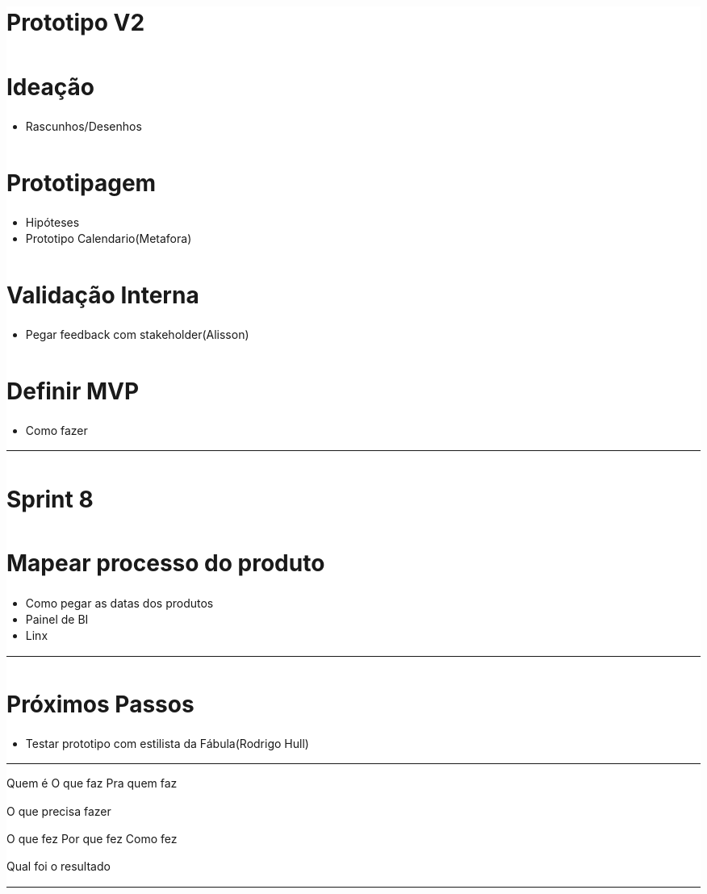 # Prototipo V2

# Ideação
- Rascunhos/Desenhos

# Prototipagem
- Hipóteses
- Prototipo Calendario(Metafora)

# Validação Interna
- Pegar feedback com stakeholder(Alisson)

# Definir MVP
- Como fazer

---

# Sprint 8
# Mapear processo do produto
- Como pegar as datas dos produtos
- Painel de BI
- Linx

---

# Próximos Passos
- Testar prototipo com estilista da Fábula(Rodrigo Hull)

---

Quem é
O que faz
Pra quem faz

O que precisa fazer

O que fez
Por que fez
Como fez

Qual foi o resultado

---
